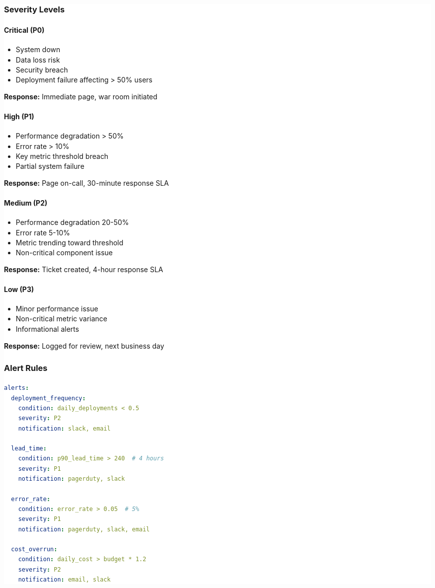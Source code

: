### Severity Levels

#### Critical (P0)
- System down
- Data loss risk
- Security breach
- Deployment failure affecting > 50% users

**Response:** Immediate page, war room initiated

#### High (P1)
- Performance degradation > 50%
- Error rate > 10%
- Key metric threshold breach
- Partial system failure

**Response:** Page on-call, 30-minute response SLA

#### Medium (P2)
- Performance degradation 20-50%
- Error rate 5-10%
- Metric trending toward threshold
- Non-critical component issue

**Response:** Ticket created, 4-hour response SLA

#### Low (P3)
- Minor performance issue
- Non-critical metric variance
- Informational alerts

**Response:** Logged for review, next business day

### Alert Rules

```yaml
alerts:
  deployment_frequency:
    condition: daily_deployments < 0.5
    severity: P2
    notification: slack, email
    
  lead_time:
    condition: p90_lead_time > 240  # 4 hours
    severity: P1
    notification: pagerduty, slack
    
  error_rate:
    condition: error_rate > 0.05  # 5%
    severity: P1
    notification: pagerduty, slack, email
    
  cost_overrun:
    condition: daily_cost > budget * 1.2
    severity: P2
    notification: email, slack
```
